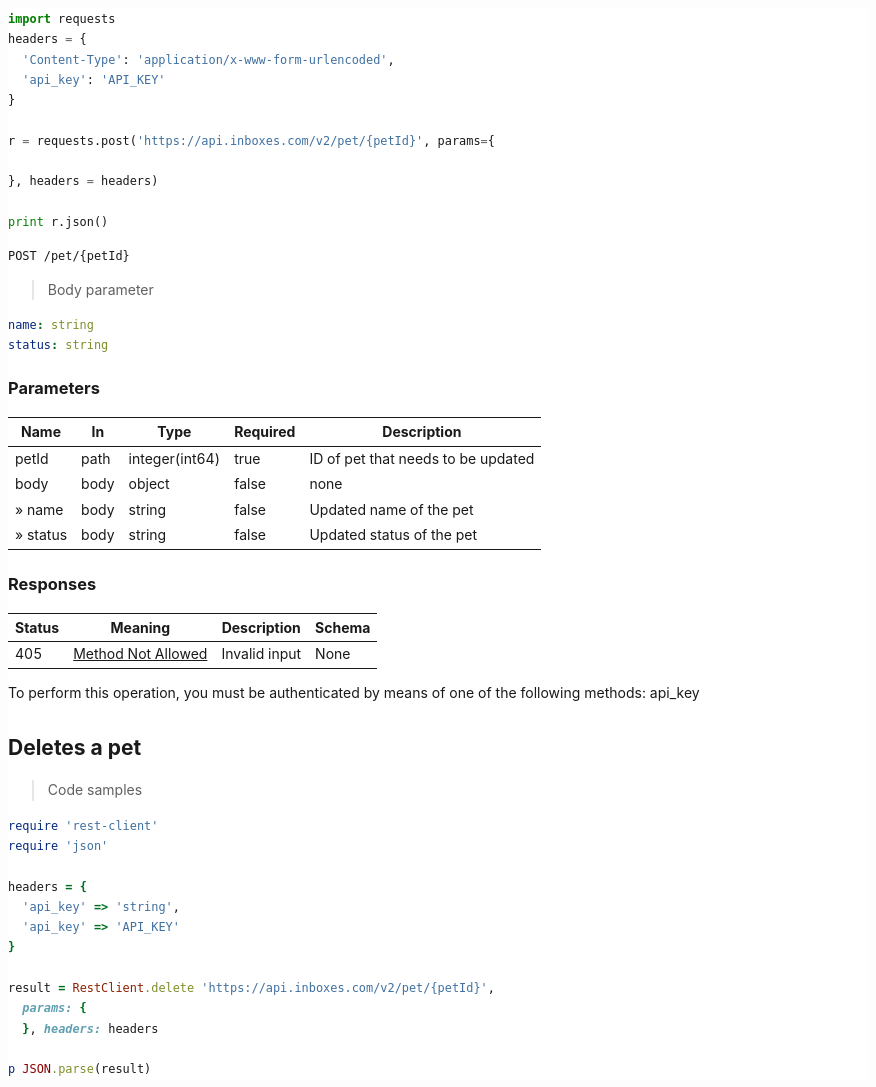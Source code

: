 ```python
import requests
headers = {
  'Content-Type': 'application/x-www-form-urlencoded',
  'api_key': 'API_KEY'
}

r = requests.post('https://api.inboxes.com/v2/pet/{petId}', params={

}, headers = headers)

print r.json()

```

`POST /pet/{petId}`

> Body parameter

```yaml
name: string
status: string

```

<h3 id="updates-a-pet-in-the-store-with-form-data-parameters">Parameters</h3>

|Name|In|Type|Required|Description|
|---|---|---|---|---|
|petId|path|integer(int64)|true|ID of pet that needs to be updated|
|body|body|object|false|none|
|» name|body|string|false|Updated name of the pet|
|» status|body|string|false|Updated status of the pet|

<h3 id="updates-a-pet-in-the-store-with-form-data-responses">Responses</h3>

|Status|Meaning|Description|Schema|
|---|---|---|---|
|405|[Method Not Allowed](https://tools.ietf.org/html/rfc7231#section-6.5.5)|Invalid input|None|

<aside class="warning">
To perform this operation, you must be authenticated by means of one of the following methods:
api_key
</aside>

## Deletes a pet

<a id="opIddeletePet"></a>

> Code samples

```ruby
require 'rest-client'
require 'json'

headers = {
  'api_key' => 'string',
  'api_key' => 'API_KEY'
}

result = RestClient.delete 'https://api.inboxes.com/v2/pet/{petId}',
  params: {
  }, headers: headers

p JSON.parse(result)

```